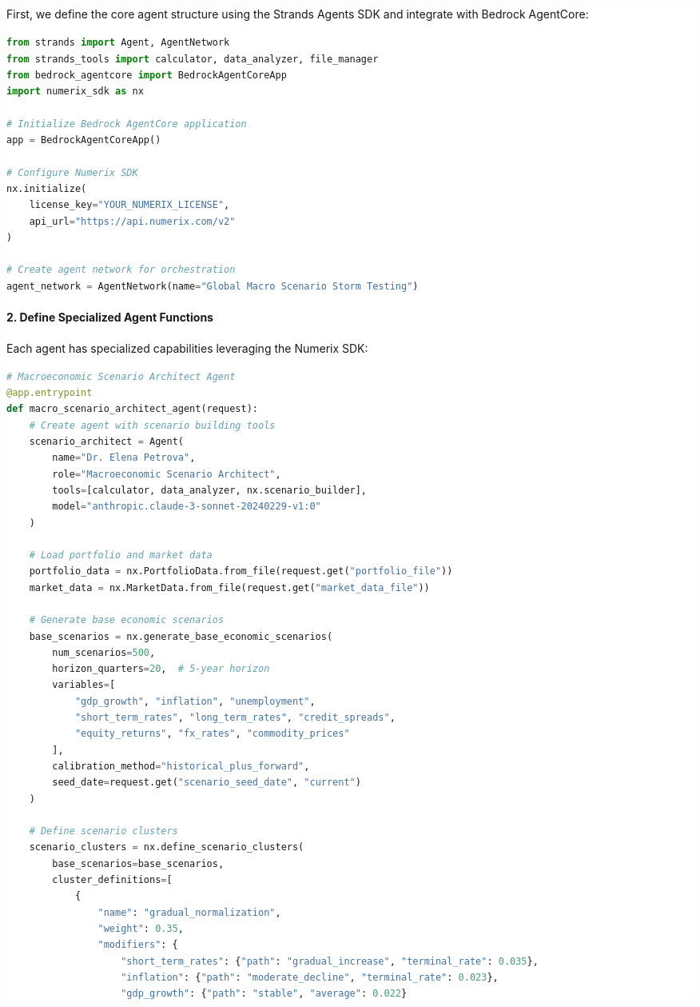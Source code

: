 First, we define the core agent structure using the Strands Agents SDK and integrate with Bedrock AgentCore:

```python
from strands import Agent, AgentNetwork
from strands_tools import calculator, data_analyzer, file_manager
from bedrock_agentcore import BedrockAgentCoreApp
import numerix_sdk as nx

# Initialize Bedrock AgentCore application
app = BedrockAgentCoreApp()

# Configure Numerix SDK
nx.initialize(
    license_key="YOUR_NUMERIX_LICENSE",
    api_url="https://api.numerix.com/v2"
)

# Create agent network for orchestration
agent_network = AgentNetwork(name="Global Macro Scenario Storm Testing")
```

#### 2. Define Specialized Agent Functions

Each agent has specialized capabilities leveraging the Numerix SDK:

```python
# Macroeconomic Scenario Architect Agent
@app.entrypoint
def macro_scenario_architect_agent(request):
    # Create agent with scenario building tools
    scenario_architect = Agent(
        name="Dr. Elena Petrova",
        role="Macroeconomic Scenario Architect",
        tools=[calculator, data_analyzer, nx.scenario_builder],
        model="anthropic.claude-3-sonnet-20240229-v1:0"
    )
    
    # Load portfolio and market data
    portfolio_data = nx.PortfolioData.from_file(request.get("portfolio_file"))
    market_data = nx.MarketData.from_file(request.get("market_data_file"))
    
    # Generate base economic scenarios
    base_scenarios = nx.generate_base_economic_scenarios(
        num_scenarios=500,
        horizon_quarters=20,  # 5-year horizon
        variables=[
            "gdp_growth", "inflation", "unemployment", 
            "short_term_rates", "long_term_rates", "credit_spreads", 
            "equity_returns", "fx_rates", "commodity_prices"
        ],
        calibration_method="historical_plus_forward",
        seed_date=request.get("scenario_seed_date", "current")
    )
    
    # Define scenario clusters
    scenario_clusters = nx.define_scenario_clusters(
        base_scenarios=base_scenarios,
        cluster_definitions=[
            {
                "name": "gradual_normalization",
                "weight": 0.35,
                "modifiers": {
                    "short_term_rates": {"path": "gradual_increase", "terminal_rate": 0.035},
                    "inflation": {"path": "moderate_decline", "terminal_rate": 0.023},
                    "gdp_growth": {"path": "stable", "average": 0.022}
```